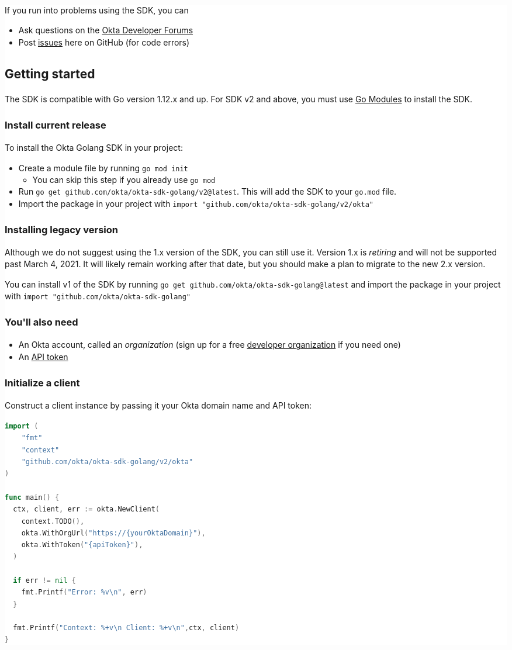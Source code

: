 If you run into problems using the SDK, you can

* Ask questions on the [Okta Developer Forums][devforum]
* Post [issues][github-issues] here on GitHub (for code errors)

## Getting started

The SDK is compatible with Go version 1.12.x and up. For SDK v2 and above, you
must use [Go Modules](https://blog.golang.org/using-go-modules) to install the
SDK.

### Install current release

To install the Okta Golang SDK in your project:
  - Create a module file by running `go mod init`
    - You can skip this step if you already use `go mod`
  - Run `go get github.com/okta/okta-sdk-golang/v2@latest`. This will add
    the SDK to your `go.mod` file.
  - Import the package in your project with `import
   "github.com/okta/okta-sdk-golang/v2/okta"`

### Installing legacy version

Although we do not suggest using the 1.x version of the SDK, you can still use
it. Version 1.x is *retiring* and will not be supported past March 4, 2021. It
will likely remain working after that date, but you should make a plan to
migrate to the new 2.x version.

You can install v1 of the SDK by running `go get
github.com/okta/okta-sdk-golang@latest` and import the package in your project
with `import "github.com/okta/okta-sdk-golang"`

### You'll also need

* An Okta account, called an _organization_ (sign up for a free [developer
  organization](https://developer.okta.com/signup) if you need one)
* An [API
  token](https://developer.okta.com/docs/api/getting_started/getting_a_token)

### Initialize a client

Construct a client instance by passing it your Okta domain name and API token:

```go
import (
	"fmt"
	"context"
	"github.com/okta/okta-sdk-golang/v2/okta"
)

func main() {
  ctx, client, err := okta.NewClient(
    context.TODO(),
    okta.WithOrgUrl("https://{yourOktaDomain}"),
    okta.WithToken("{apiToken}"),
  )

  if err != nil {
    fmt.Printf("Error: %v\n", err)
  }

  fmt.Printf("Context: %+v\n Client: %+v\n",ctx, client)
}
```


[devforum]: https://devforum.okta.com/
[sdkapiref]: https://godoc.org/github.com/okta/okta-sdk-golang/v2/okta
[lang-landing]: https://developer.okta.com/code/go/
[github-issues]: /okta/okta-sdk-golang/issues
[github-releases]: /okta/okta-sdk-golang/releases